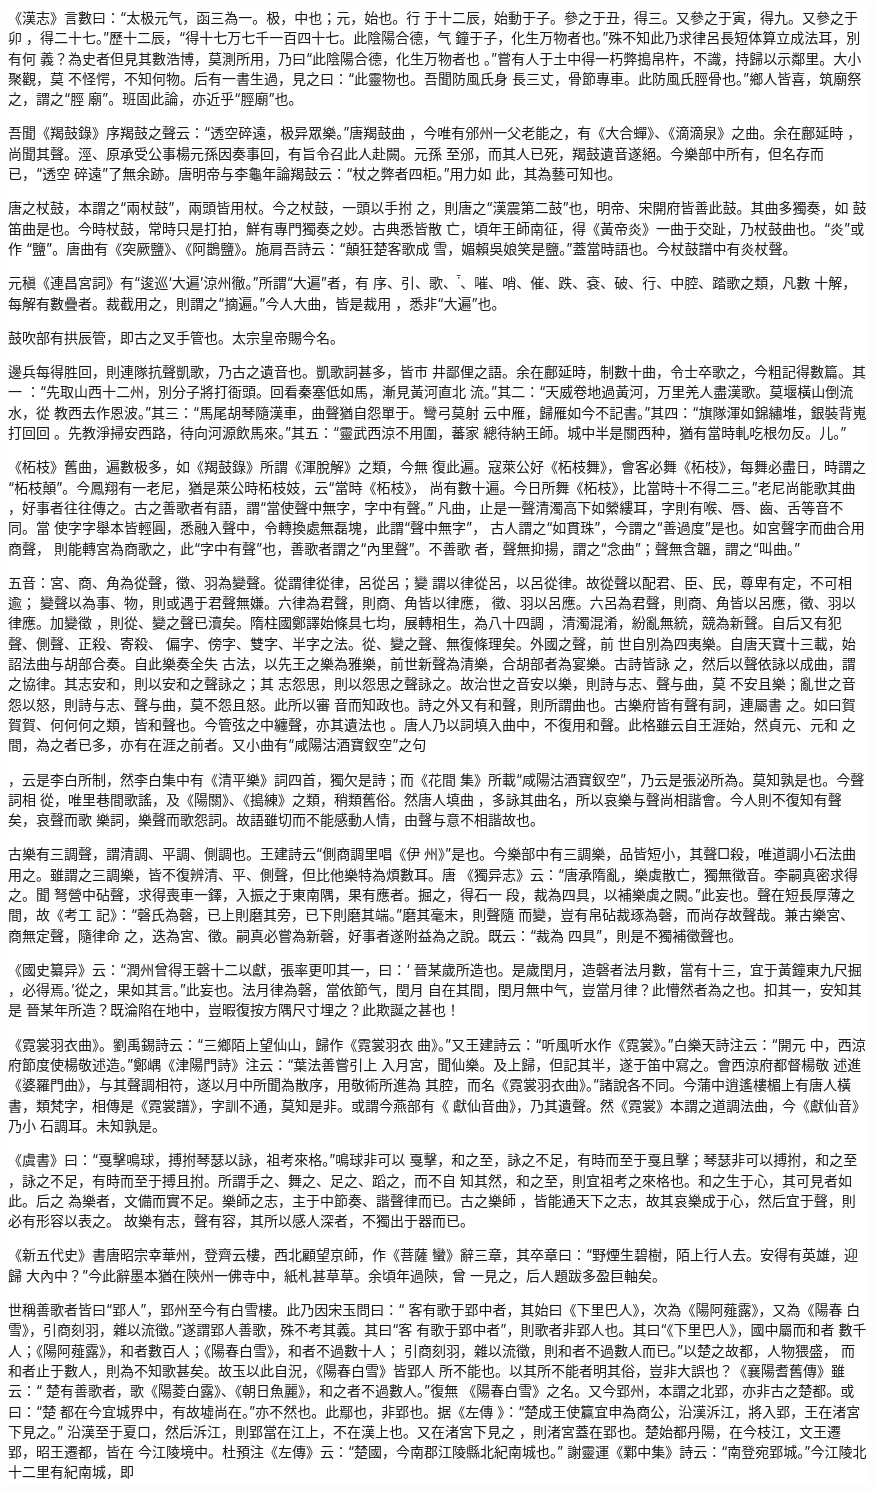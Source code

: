 《漢志》言數曰：“太极元气，函三為一。极，中也；元，始也。行 于十二辰，始動于子。參之于丑，得三。又參之于寅，得九。又參之于卯 ，得二十七。”歷十二辰，“得十七万七千一百四十七。此陰陽合德，气 鐘于子，化生万物者也。”殊不知此乃求律呂長短体算立成法耳，別有何 義？為史者但見其數浩博，莫測所用，乃曰“此陰陽合德，化生万物者也 。”嘗有人于土中得一朽弊搗帛杵，不識，持歸以示鄰里。大小聚觀，莫 不怪愕，不知何物。后有一書生過，見之曰：“此靈物也。吾聞防風氏身 長三丈，骨節專車。此防風氏脛骨也。”鄉人皆喜，筑廟祭之，謂之“脛 廟”。班固此論，亦近乎“脛廟”也。

吾聞《羯鼓錄》序羯鼓之聲云：“透空碎遠，极异眾樂。”唐羯鼓曲 ，今唯有邠州一父老能之，有《大合蟬》、《滴滴泉》之曲。余在鄜延時 ，尚聞其聲。涇、原承受公事楊元孫因奏事回，有旨令召此人赴闕。元孫 至邠，而其人已死，羯鼓遺音遂絕。今樂部中所有，但名存而已，“透空 碎遠”了無余跡。唐明帝与李龜年論羯鼓云：“杖之弊者四柜。”用力如 此，其為藝可知也。

唐之杖鼓，本謂之“兩杖鼓”，兩頭皆用杖。今之杖鼓，一頭以手拊 之，則唐之“漢震第二鼓”也，明帝、宋開府皆善此鼓。其曲多獨奏，如 鼓笛曲是也。今時杖鼓，常時只是打拍，鮮有專門獨奏之妙。古典悉皆散 亡，頃年王師南征，得《黃帝炎》一曲于交趾，乃杖鼓曲也。“炎”或作 “鹽”。唐曲有《突厥鹽》、《阿鵲鹽》。施肩吾詩云：“顛狂楚客歌成 雪，媚賴吳娘笑是鹽。”蓋當時語也。今杖鼓譜中有炎杖聲。

元稹《連昌宮詞》有“逡巡‘大遍’涼州徹。”所謂“大遍”者，有 序、引、歌、、嗺、哨、催、跌、袞、破、行、中腔、踏歌之類，凡數 十解，每解有數疊者。裁截用之，則謂之“摘遍。”今人大曲，皆是裁用 ，悉非“大遍”也。

鼓吹部有拱辰管，即古之叉手管也。太宗皇帝賜今名。

邊兵每得胜回，則連隊抗聲凱歌，乃古之遺音也。凱歌詞甚多，皆市 井鄙俚之語。余在鄜延時，制數十曲，令士卒歌之，今粗記得數篇。其一 ：“先取山西十二州，別分子將打衙頭。回看秦塞低如馬，漸見黃河直北 流。”其二：“天威卷地過黃河，万里羌人盡漢歌。莫堰橫山倒流水，從 教西去作恩波。”其三：“馬尾胡琴隨漢車，曲聲猶自怨單于。彎弓莫射 云中雁，歸雁如今不記書。”其四：“旗隊渾如錦繡堆，銀裝背嵬打回回 。先教淨掃安西路，待向河源飲馬來。”其五：“靈武西涼不用圍，蕃家 總待納王師。城中半是關西种，猶有當時軋吃根勿反。儿。”

《柘枝》舊曲，遍數极多，如《羯鼓錄》所謂《渾脫解》之類，今無 復此遍。寇萊公好《柘枝舞》，會客必舞《柘枝》，每舞必盡日，時謂之 “柘枝顛”。今鳳翔有一老尼，猶是萊公時柘枝妓，云“當時《柘枝》， 尚有數十遍。今日所舞《柘枝》，比當時十不得二三。”老尼尚能歌其曲 ，好事者往往傳之。古之善歌者有語，謂“當使聲中無字，字中有聲。” 凡曲，止是一聲清濁高下如縈縷耳，字則有喉、唇、齒、舌等音不同。當 使字字舉本皆輕圓，悉融入聲中，令轉換處無磊塊，此謂“聲中無字”， 古人謂之“如貫珠”，今謂之“善過度”是也。如宮聲字而曲合用商聲， 則能轉宮為商歌之，此“字中有聲”也，善歌者謂之“內里聲”。不善歌 者，聲無抑揚，謂之“念曲”；聲無含韞，謂之“叫曲。”

五音：宮、商、角為從聲，徵、羽為變聲。從謂律從律，呂從呂；變 謂以律從呂，以呂從律。故從聲以配君、臣、民，尊卑有定，不可相逾； 變聲以為事、物，則或遇于君聲無嫌。六律為君聲，則商、角皆以律應， 徵、羽以呂應。六呂為君聲，則商、角皆以呂應，徵、羽以律應。加變徵 ，則從、變之聲已瀆矣。隋柱國鄭譯始條具七均，展轉相生，為八十四調 ，清濁混淆，紛亂無統，競為新聲。自后又有犯聲、側聲、正殺、寄殺、 偏字、傍字、雙字、半字之法。從、變之聲、無復條理矣。外國之聲，前 世自別為四夷樂。自唐天寶十三載，始詔法曲与胡部合奏。自此樂奏全失 古法，以先王之樂為雅樂，前世新聲為清樂，合胡部者為宴樂。古詩皆詠 之，然后以聲依詠以成曲，謂之協律。其志安和，則以安和之聲詠之；其 志怨思，則以怨思之聲詠之。故治世之音安以樂，則詩与志、聲与曲，莫 不安且樂；亂世之音怨以怒，則詩与志、聲与曲，莫不怨且怒。此所以審 音而知政也。詩之外又有和聲，則所謂曲也。古樂府皆有聲有詞，連屬書 之。如曰賀賀賀、何何何之類，皆和聲也。今管弦之中纏聲，亦其遺法也 。唐人乃以詞填入曲中，不復用和聲。此格雖云自王涯始，然貞元、元和 之間，為之者已多，亦有在涯之前者。又小曲有“咸陽沽酒寶釵空”之句

，云是李白所制，然李白集中有《清平樂》詞四首，獨欠是詩；而《花間 集》所載“咸陽沽酒寶釵空”，乃云是張泌所為。莫知孰是也。今聲詞相 從，唯里巷間歌謠，及《陽關》、《搗練》之類，稍類舊俗。然唐人填曲 ，多詠其曲名，所以哀樂与聲尚相諧會。今人則不復知有聲矣，哀聲而歌 樂詞，樂聲而歌怨詞。故語雖切而不能感動人情，由聲与意不相諧故也。

古樂有三調聲，謂清調、平調、側調也。王建詩云“側商調里唱《伊 州》”是也。今樂部中有三調樂，品皆短小，其聲□殺，唯道調小石法曲 用之。雖謂之三調樂，皆不復辨清、平、側聲，但比他樂特為煩數耳。唐 《獨异志》云：“唐承隋亂，樂虡散亡，獨無徵音。李嗣真密求得之。聞 弩營中砧聲，求得喪車一鐸，入振之于東南隅，果有應者。掘之，得石一 段，裁為四具，以補樂虡之闕。”此妄也。聲在短長厚薄之間，故《考工 記》：“磬氏為磬，已上則磨其旁，已下則磨其端。”磨其毫末，則聲隨 而變，豈有帛砧裁琢為磬，而尚存故聲哉。兼古樂宮、商無定聲，隨律命 之，迭為宮、徵。嗣真必嘗為新磬，好事者遂附益為之說。既云：“裁為 四具”，則是不獨補徵聲也。

《國史纂异》云：“潤州曾得王磬十二以獻，張率更叩其一，曰：‘ 晉某歲所造也。是歲閏月，造磬者法月數，當有十三，宜于黃鐘東九尺掘 ，必得焉。’從之，果如其言。”此妄也。法月律為磬，當依節气，閏月 自在其間，閏月無中气，豈當月律？此懵然者為之也。扣其一，安知其是 晉某年所造？既淪陷在地中，豈暇復按方隅尺寸埋之？此欺誕之甚也！

《霓裳羽衣曲》。劉禹錫詩云：“三鄉陌上望仙山，歸作《霓裳羽衣 曲》。”又王建詩云：“听風听水作《霓裳》。”白樂天詩注云：“開元 中，西涼府節度使楊敬述造。”鄭嵎《津陽門詩》注云：“葉法善嘗引上 入月宮，聞仙樂。及上歸，但記其半，遂于笛中寫之。會西涼府都督楊敬 述進《婆羅門曲》，与其聲調相符，遂以月中所聞為散序，用敬術所進為 其腔，而名《霓裳羽衣曲》。”諸說各不同。今蒲中逍遙樓楣上有唐人橫 書，類梵字，相傳是《霓裳譜》，字訓不通，莫知是非。或謂今燕部有《 獻仙音曲》，乃其遺聲。然《霓裳》本謂之道調法曲，今《獻仙音》乃小 石調耳。未知孰是。

《虞書》曰：“戛擊鳴球，搏拊琴瑟以詠，祖考來格。”鳴球非可以 戛擊，和之至，詠之不足，有時而至于戛且擊；琴瑟非可以搏拊，和之至 ，詠之不足，有時而至于搏且拊。所謂手之、舞之、足之、蹈之，而不自 知其然，和之至，則宜祖考之來格也。和之生于心，其可見者如此。后之 為樂者，文備而實不足。樂師之志，主于中節奏、諧聲律而已。古之樂師 ，皆能通天下之志，故其哀樂成于心，然后宜于聲，則必有形容以表之。 故樂有志，聲有容，其所以感人深者，不獨出于器而已。

《新五代史》書唐昭宗幸華州，登齊云樓，西北顧望京師，作《菩薩 蠻》辭三章，其卒章曰：“野煙生碧樹，陌上行人去。安得有英雄，迎歸 大內中？”今此辭墨本猶在陝州一佛寺中，紙札甚草草。余頃年過陝，曾 一見之，后人題跋多盈巨軸矣。

世稱善歌者皆曰“郢人”，郢州至今有白雪樓。此乃因宋玉問曰：“ 客有歌于郢中者，其始曰《下里巴人》，次為《陽阿薤露》，又為《陽春 白雪》，引商刻羽，雜以流徵。”遂謂郢人善歌，殊不考其義。其曰“客 有歌于郢中者”，則歌者非郢人也。其曰“《下里巴人》，國中屬而和者 數千人；《陽阿薤露》，和者數百人；《陽春白雪》，和者不過數十人； 引商刻羽，雜以流徵，則和者不過數人而已。”以楚之故都，人物猥盛， 而和者止于數人，則為不知歌甚矣。故玉以此自況，《陽春白雪》皆郢人 所不能也。以其所不能者明其俗，豈非大誤也？《襄陽耆舊傳》雖云：“ 楚有善歌者，歌《陽菱白露》、《朝日魚麗》，和之者不過數人。”復無 《陽春白雪》之名。又今郢州，本謂之北郢，亦非古之楚都。或曰：“楚 都在今宜城界中，有故墟尚在。”亦不然也。此鄢也，非郢也。据《左傳 》：“楚成王使籯宜申為商公，沿漢泝江，將入郢，王在渚宮下見之。” 沿漢至于夏口，然后泝江，則郢當在江上，不在漢上也。又在渚宮下見之 ，則渚宮蓋在郢也。楚始都丹陽，在今枝江，文王遷郢，昭王遷都，皆在 今江陵境中。杜預注《左傳》云：“楚國，今南郡江陵縣北紀南城也。” 謝靈運《鄴中集》詩云：“南登宛郢城。”今江陵北十二里有紀南城，即

